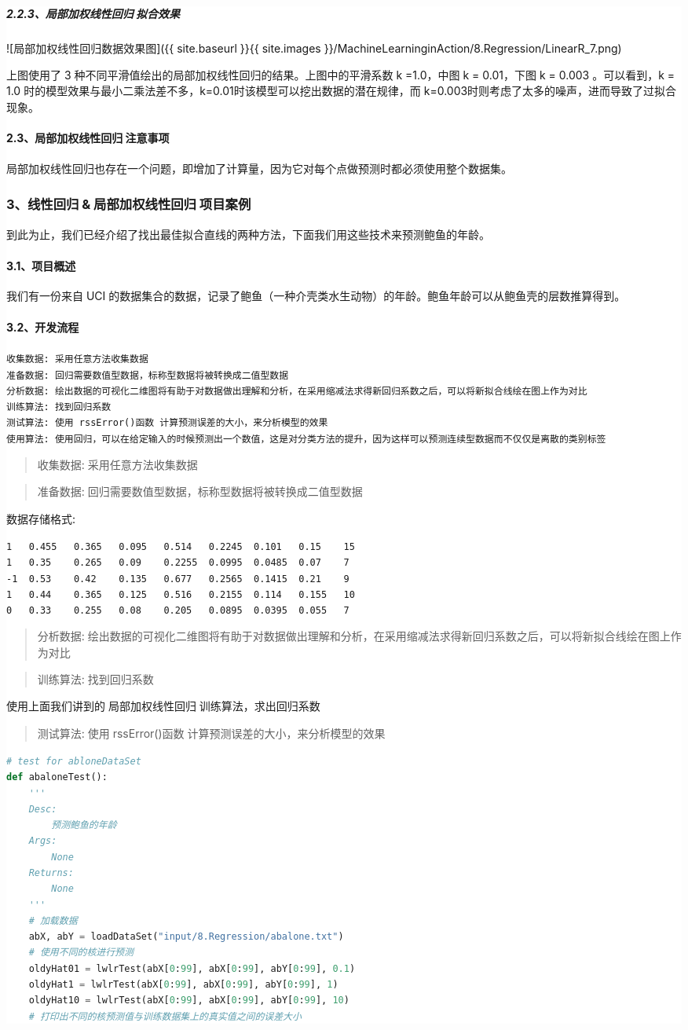 ##### 2.2.3、局部加权线性回归 拟合效果

![局部加权线性回归数据效果图]({{ site.baseurl }}{{ site.images }}/MachineLearninginAction/8.Regression/LinearR_7.png)

上图使用了 3 种不同平滑值绘出的局部加权线性回归的结果。上图中的平滑系数 k =1.0，中图 k = 0.01，下图 k = 0.003 。可以看到，k = 1.0 时的模型效果与最小二乘法差不多，k=0.01时该模型可以挖出数据的潜在规律，而 k=0.003时则考虑了太多的噪声，进而导致了过拟合现象。

#### 2.3、局部加权线性回归 注意事项

局部加权线性回归也存在一个问题，即增加了计算量，因为它对每个点做预测时都必须使用整个数据集。


### 3、线性回归 & 局部加权线性回归 项目案例

到此为止，我们已经介绍了找出最佳拟合直线的两种方法，下面我们用这些技术来预测鲍鱼的年龄。

#### 3.1、项目概述

我们有一份来自 UCI 的数据集合的数据，记录了鲍鱼（一种介壳类水生动物）的年龄。鲍鱼年龄可以从鲍鱼壳的层数推算得到。

#### 3.2、开发流程

```
收集数据: 采用任意方法收集数据
准备数据: 回归需要数值型数据，标称型数据将被转换成二值型数据
分析数据: 绘出数据的可视化二维图将有助于对数据做出理解和分析，在采用缩减法求得新回归系数之后，可以将新拟合线绘在图上作为对比
训练算法: 找到回归系数
测试算法: 使用 rssError()函数 计算预测误差的大小，来分析模型的效果
使用算法: 使用回归，可以在给定输入的时候预测出一个数值，这是对分类方法的提升，因为这样可以预测连续型数据而不仅仅是离散的类别标签
```

> 收集数据: 采用任意方法收集数据

> 准备数据: 回归需要数值型数据，标称型数据将被转换成二值型数据

数据存储格式:

```
1	0.455	0.365	0.095	0.514	0.2245	0.101	0.15	15
1	0.35	0.265	0.09	0.2255	0.0995	0.0485	0.07	7
-1	0.53	0.42	0.135	0.677	0.2565	0.1415	0.21	9
1	0.44	0.365	0.125	0.516	0.2155	0.114	0.155	10
0	0.33	0.255	0.08	0.205	0.0895	0.0395	0.055	7
```

> 分析数据: 绘出数据的可视化二维图将有助于对数据做出理解和分析，在采用缩减法求得新回归系数之后，可以将新拟合线绘在图上作为对比

> 训练算法: 找到回归系数

使用上面我们讲到的 局部加权线性回归 训练算法，求出回归系数

> 测试算法: 使用 rssError()函数 计算预测误差的大小，来分析模型的效果

```python
# test for abloneDataSet
def abaloneTest():
    '''
    Desc:
        预测鲍鱼的年龄
    Args:
        None
    Returns:
        None
    '''
    # 加载数据
    abX, abY = loadDataSet("input/8.Regression/abalone.txt")
    # 使用不同的核进行预测
    oldyHat01 = lwlrTest(abX[0:99], abX[0:99], abY[0:99], 0.1)
    oldyHat1 = lwlrTest(abX[0:99], abX[0:99], abY[0:99], 1)
    oldyHat10 = lwlrTest(abX[0:99], abX[0:99], abY[0:99], 10)   
    # 打印出不同的核预测值与训练数据集上的真实值之间的误差大小
```